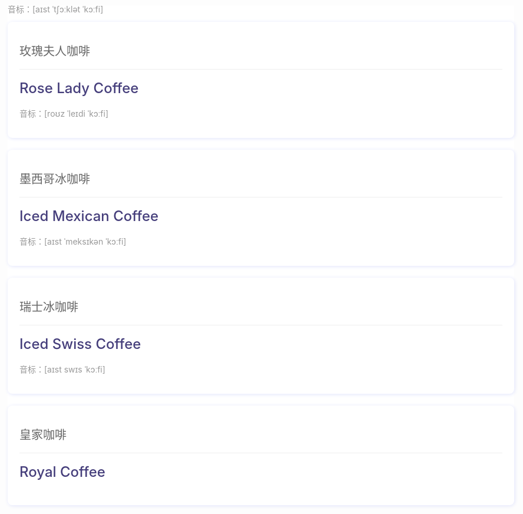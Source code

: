   <p class="phonetic" style="  font-size: 14px;
  color: #999;
  line-height: 1;
  margin-top: 4px;">音标：[aɪst ˈtʃɔːklət ˈkɔːfi]</p>
</div>
<div class="box" style="padding: 20px;margin-bottom: 20px;background: #fff;border-radius: 8px;box-shadow: 1px 1px 6px #e1e4fb;">
  <p class="name" style="font-size: 20px;font-weight: 500;line-height: 1;color: #666;border-bottom: 1px solid #eee;padding-bottom: 20px;">玫瑰夫人咖啡</p>
  <p class="english" style="font-size: 24px;
  font-weight: 500;
  color: #453e7b;
  line-height: 1;
  display: flex;
  justify-content: space-between;
  margin-top: 4px;">Rose Lady Coffee</p>
  <p class="phonetic" style="  font-size: 14px;
  color: #999;
  line-height: 1;
  margin-top: 4px;">音标：[roʊz ˈleɪdi ˈkɔːfi]</p>
</div>
<div class="box" style="padding: 20px;margin-bottom: 20px;background: #fff;border-radius: 8px;box-shadow: 1px 1px 6px #e1e4fb;">
  <p class="name" style="font-size: 20px;font-weight: 500;line-height: 1;color: #666;border-bottom: 1px solid #eee;padding-bottom: 20px;">墨西哥冰咖啡</p>
  <p class="english" style="font-size: 24px;
  font-weight: 500;
  color: #453e7b;
  line-height: 1;
  display: flex;
  justify-content: space-between;
  margin-top: 4px;">Iced Mexican Coffee</p>
  <p class="phonetic" style="  font-size: 14px;
  color: #999;
  line-height: 1;
  margin-top: 4px;">音标：[aɪst ˈmeksɪkən ˈkɔːfi]</p>
</div>
<div class="box" style="padding: 20px;margin-bottom: 20px;background: #fff;border-radius: 8px;box-shadow: 1px 1px 6px #e1e4fb;">
  <p class="name" style="font-size: 20px;font-weight: 500;line-height: 1;color: #666;border-bottom: 1px solid #eee;padding-bottom: 20px;">瑞士冰咖啡</p>
  <p class="english" style="font-size: 24px;
  font-weight: 500;
  color: #453e7b;
  line-height: 1;
  display: flex;
  justify-content: space-between;
  margin-top: 4px;">Iced Swiss Coffee</p>
  <p class="phonetic" style="  font-size: 14px;
  color: #999;
  line-height: 1;
  margin-top: 4px;">音标：[aɪst swɪs ˈkɔːfi]</p>
</div>
<div class="box" style="padding: 20px;margin-bottom: 20px;background: #fff;border-radius: 8px;box-shadow: 1px 1px 6px #e1e4fb;">
  <p class="name" style="font-size: 20px;font-weight: 500;line-height: 1;color: #666;border-bottom: 1px solid #eee;padding-bottom: 20px;">皇家咖啡</p>
  <p class="english" style="font-size: 24px;
  font-weight: 500;
  color: #453e7b;
  line-height: 1;
  display: flex;
  justify-content: space-between;
  margin-top: 4px;">Royal Coffee</p>